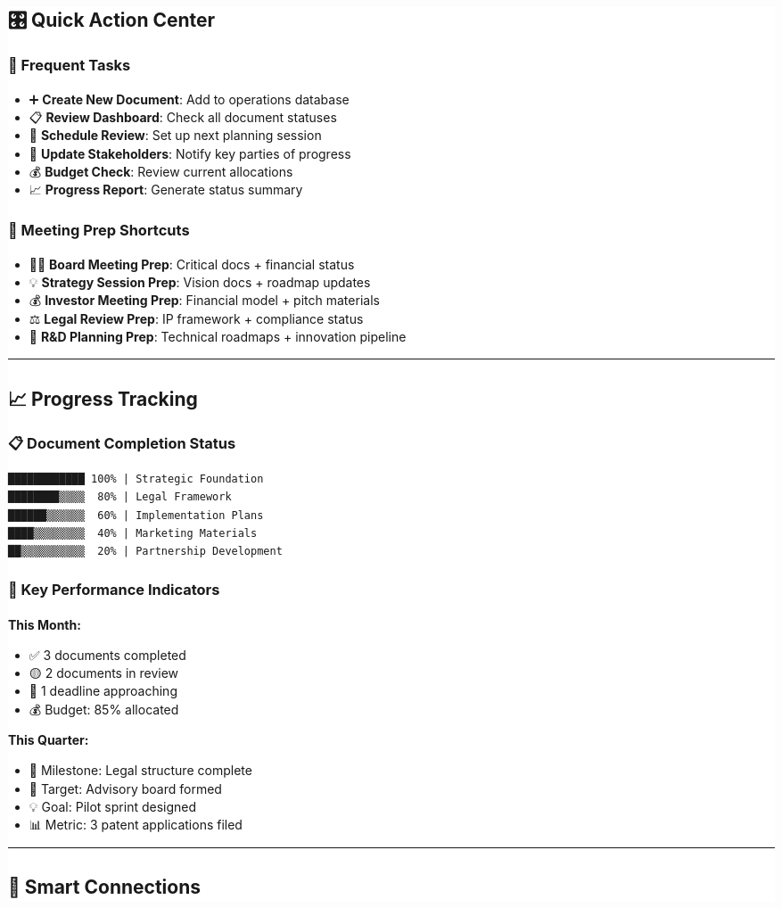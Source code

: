 
## 🎛️ **Quick Action Center**

### **🔄 Frequent Tasks**

- ➕ **Create New Document**: Add to operations database
- 📋 **Review Dashboard**: Check all document statuses
- 📅 **Schedule Review**: Set up next planning session
- 👥 **Update Stakeholders**: Notify key parties of progress
- 💰 **Budget Check**: Review current allocations
- 📈 **Progress Report**: Generate status summary

### **🤝 Meeting Prep Shortcuts**

- 👨‍💼 **Board Meeting Prep**: Critical docs + financial status
- 💡 **Strategy Session Prep**: Vision docs + roadmap updates
- 💰 **Investor Meeting Prep**: Financial model + pitch materials
- ⚖️ **Legal Review Prep**: IP framework + compliance status
- 🔬 **R&D Planning Prep**: Technical roadmaps + innovation pipeline

---

## 📈 **Progress Tracking**

### **📋 Document Completion Status**

```
████████████ 100% | Strategic Foundation
████████▒▒▒▒  80% | Legal Framework  
██████▒▒▒▒▒▒  60% | Implementation Plans
████▒▒▒▒▒▒▒▒  40% | Marketing Materials
██▒▒▒▒▒▒▒▒▒▒  20% | Partnership Development
```

### **🎯 Key Performance Indicators**

**This Month:**

- ✅ 3 documents completed
- 🟡 2 documents in review
- 📅 1 deadline approaching
- 💰 Budget: 85% allocated

**This Quarter:**

- 🎯 Milestone: Legal structure complete
- 👥 Target: Advisory board formed
- 💡 Goal: Pilot sprint designed
- 📊 Metric: 3 patent applications filed

---

## 🔗 **Smart Connections**
